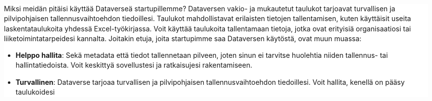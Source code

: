 Miksi meidän pitäisi käyttää Dataverseä startupillemme? Dataversen vakio- ja mukautetut taulukot tarjoavat turvallisen ja pilvipohjaisen tallennusvaihtoehdon tiedoillesi. Taulukot mahdollistavat erilaisten tietojen tallentamisen, kuten käyttäisit useita laskentataulukoita yhdessä Excel-työkirjassa. Voit käyttää taulukoita tallentamaan tietoja, jotka ovat erityisiä organisaatiosi tai liiketoimintatarpeidesi kannalta. Joitakin etuja, joita startupimme saa Dataversen käytöstä, ovat muun muassa:

- **Helppo hallita**: Sekä metadata että tiedot tallennetaan pilveen, joten sinun ei tarvitse huolehtia niiden tallennus- tai hallintatiedoista. Voit keskittyä sovellustesi ja ratkaisujesi rakentamiseen.

- **Turvallinen**: Dataverse tarjoaa turvallisen ja pilvipohjaisen tallennusvaihtoehdon tiedoillesi. Voit hallita, kenellä on pääsy taulukoidesi